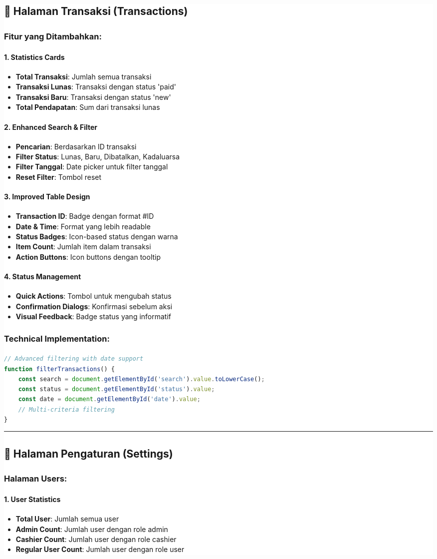 ## 🛒 **Halaman Transaksi (Transactions)**

### **Fitur yang Ditambahkan:**

#### **1. Statistics Cards**
- **Total Transaksi**: Jumlah semua transaksi
- **Transaksi Lunas**: Transaksi dengan status 'paid'
- **Transaksi Baru**: Transaksi dengan status 'new'
- **Total Pendapatan**: Sum dari transaksi lunas

#### **2. Enhanced Search & Filter**
- **Pencarian**: Berdasarkan ID transaksi
- **Filter Status**: Lunas, Baru, Dibatalkan, Kadaluarsa
- **Filter Tanggal**: Date picker untuk filter tanggal
- **Reset Filter**: Tombol reset

#### **3. Improved Table Design**
- **Transaction ID**: Badge dengan format #ID
- **Date & Time**: Format yang lebih readable
- **Status Badges**: Icon-based status dengan warna
- **Item Count**: Jumlah item dalam transaksi
- **Action Buttons**: Icon buttons dengan tooltip

#### **4. Status Management**
- **Quick Actions**: Tombol untuk mengubah status
- **Confirmation Dialogs**: Konfirmasi sebelum aksi
- **Visual Feedback**: Badge status yang informatif

### **Technical Implementation:**
```javascript
// Advanced filtering with date support
function filterTransactions() {
    const search = document.getElementById('search').value.toLowerCase();
    const status = document.getElementById('status').value;
    const date = document.getElementById('date').value;
    // Multi-criteria filtering
}
```

---

## 👥 **Halaman Pengaturan (Settings)**

### **Halaman Users:**

#### **1. User Statistics**
- **Total User**: Jumlah semua user
- **Admin Count**: Jumlah user dengan role admin
- **Cashier Count**: Jumlah user dengan role cashier
- **Regular User Count**: Jumlah user dengan role user
